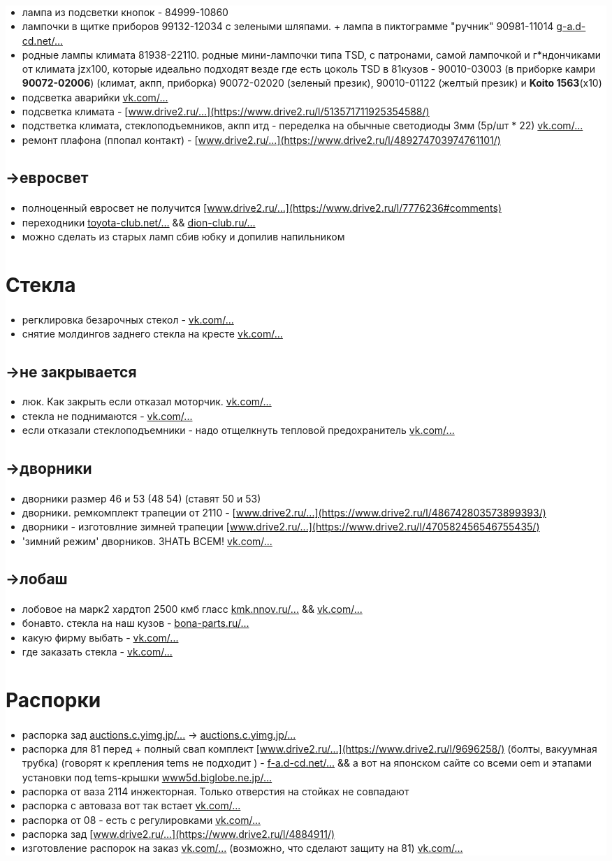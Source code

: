 - лампа из подсветки кнопок - 84999-10860
- лампочки в щитке приборов 99132-12034 с зелеными шляпами. + лампа в пиктограмме "ручник" 90981-11014 [g-a.d-cd.net/...](https://g-a.d-cd.net/7e14ac8s-960.jpg)
- родные лампы климата 81938-22110. родные мини-лампочки типа TSD, с патронами, самой лампочкой и г*ндончиками от климата jzx100, которые идеально подходят везде где есть цоколь TSD в 81кузов - 90010-03003 (в приборке камри **90072-02006**) (климат, акпп, приборка) 90072-02020 (зеленый презик), 90010-01122 (желтый презик) и **Koito 1563**(x10)
- подсветка аварийки [vk.com/...](https://vk.com/wall-31295460_446511)
- подсветка климата - [www.drive2.ru/…](https://www.drive2.ru/l/513571711925354588/)
- подстветка климата, стеклоподъемников, акпп итд - переделка на обычные светодиоды 3мм (5р/шт * 22) [vk.com/...](https://vk.com/wall-31295460_550056)
- ремонт плафона (ппопал контакт) - [www.drive2.ru/...](https://www.drive2.ru/l/489274703974761101/)
## →евросвет
- полноценный евросвет не получится [www.drive2.ru/…](https://www.drive2.ru/l/7776236#comments)
- переходники [toyota-club.net/…](http://toyota-club.net/files/2008/08-01-10_fara-10.pdf) && [dion-club.ru/…](http://www.dion-club.ru/forums/index.php?showtopic=297&st=0#post-main-2113)
- можно сделать из старых ламп сбив юбку и допилив напильником
# Стекла
- регклировка безарочных стекол - [vk.com/...](https://vk.com/wall-31295460_528044)
- снятие молдингов заднего стекла на кресте [vk.com/...](https://vk.com/wall-31295460_512411)
## →не закрывается
- люк. Как закрыть если отказал моторчик. [vk.com/...](https://vk.com/wall-31295460_593175)
- стекла не поднимаются - [vk.com/...](https://vk.com/wall-31295460_532597)
- если отказали стеклоподъемники - надо отщелкнуть тепловой предохранитель [vk.com/...](https://vk.com/wall-50825044_12386)
## →дворники
- дворники размер 46 и 53 (48 54) (ставят 50 и 53)
- дворники. ремкомплект трапеции от 2110 - [www.drive2.ru/...](https://www.drive2.ru/l/486742803573899393/)
- дворники - изготовлние зимней трапеции [www.drive2.ru/...](https://www.drive2.ru/l/470582456546755435/)
- 'зимний режим' дворников. ЗНАТЬ ВСЕМ! [vk.com/...](https://vk.com/x81squad?z=video29477976_456239039%2F750d02a6a1c861cf87%2Fpl_post_-31295460_446565)
## →лобаш
- лобовое на марк2 хардтоп 2500 кмб гласс [kmk.nnov.ru/...](http://kmk.nnov.ru/autostekla/?cat=TOYOTA&model=Mark+II) && [vk.com/...](https://vk.com/wall-31295460_535854)
- бонавто. стекла на наш кузов - [bona-parts.ru/...](http://bona-parts.ru/o-nas)
- какую фирму выбать - [vk.com/...](https://vk.com/x81squad?w=wall-31295460_326299)
- где заказать стекла - [vk.com/...](https://vk.com/wall-31295460_540510)
# Распорки
- распорка зад [auctions.c.yimg.jp/...](http://auctions.c.yimg.jp/f18batchimg.auctions.yahoo.co.jp/users/0/2/7/4/uj_factory-imgbatch_1165937768/600x450-2006120900098.jpg) -> [auctions.c.yimg.jp/...](http://auctions.c.yimg.jp/f18batchimg.auctions.yahoo.co.jp/users/0/2/7/4/uj_factory-imgbatch_1165937768/600x396-2006120900094-3.jpg)
- распорка для 81 перед + полный свап комплект [www.drive2.ru/...](https://www.drive2.ru/l/9696258/) (болты, вакуумная трубка) (говорят к крепления tems не подходит ) - [f-a.d-cd.net/...](https://f-a.d-cd.net/790b626s-960.jpg) && а вот на японском сайте со всеми oem и этапами установки под tems-крышки [www5d.biglobe.ne.jp/…](http://www5d.biglobe.ne.jp/~tefutefu/car/towerbar.html)
- распорка от ваза 2114 инжекторная. Только отверстия на стойках не совпадают
- распорка с автоваза вот так встает [vk.com/...](https://vk.com/x81squad?w=wall-31295460_417825)
- распорка от 08 - есть с регулировками [vk.com/...](https://vk.com/wall-31295460_407290)
- распорка зад [www.drive2.ru/...](https://www.drive2.ru/l/4884911/)
- изготовление распорок на заказ [vk.com/...](https://vk.com/smt174) (возможно, что сделают защиту на 81) [vk.com/...](https://vk.com/wall-96001230_798?reply=815)